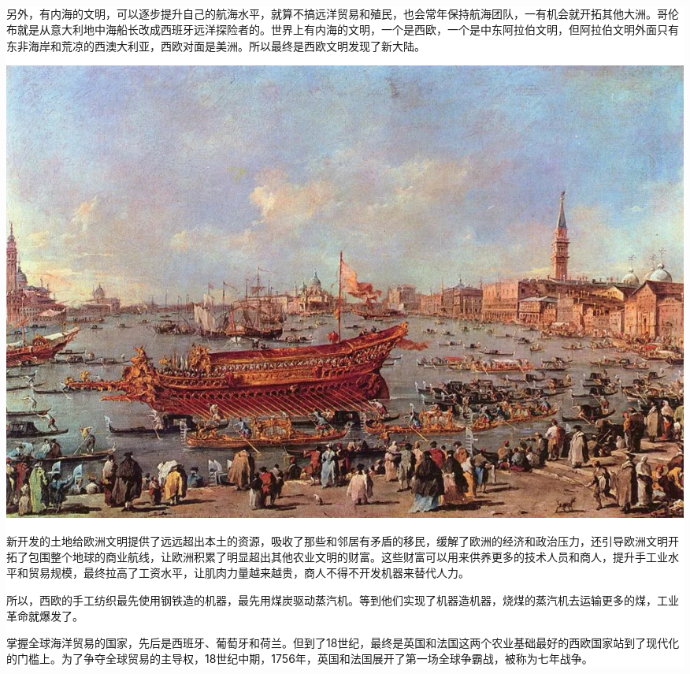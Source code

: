 另外，有内海的文明，可以逐步提升自己的航海水平，就算不搞远洋贸易和殖民，也会常年保持航海团队，一有机会就开拓其他大洲。哥伦布就是从意大利地中海船长改成西班牙远洋探险者的。世界上有内海的文明，一个是西欧，一个是中东阿拉伯文明，但阿拉伯文明外面只有东非海岸和荒凉的西澳大利亚，西欧对面是美洲。所以最终是西欧文明发现了新大陆。







![](/images/btnews/0301_0400/0387/f2b99857-3a51-4ec6-9d22-a8e51e417d31.jpg)







新开发的土地给欧洲文明提供了远远超出本土的资源，吸收了那些和邻居有矛盾的移民，缓解了欧洲的经济和政治压力，还引导欧洲文明开拓了包围整个地球的商业航线，让欧洲积累了明显超出其他农业文明的财富。这些财富可以用来供养更多的技术人员和商人，提升手工业水平和贸易规模，最终拉高了工资水平，让肌肉力量越来越贵，商人不得不开发机器来替代人力。





所以，西欧的手工纺织最先使用钢铁造的机器，最先用煤炭驱动蒸汽机。等到他们实现了机器造机器，烧煤的蒸汽机去运输更多的煤，工业革命就爆发了。





掌握全球海洋贸易的国家，先后是西班牙、葡萄牙和荷兰。但到了18世纪，最终是英国和法国这两个农业基础最好的西欧国家站到了现代化的门槛上。为了争夺全球贸易的主导权，18世纪中期，1756年，英国和法国展开了第一场全球争霸战，被称为七年战争。
